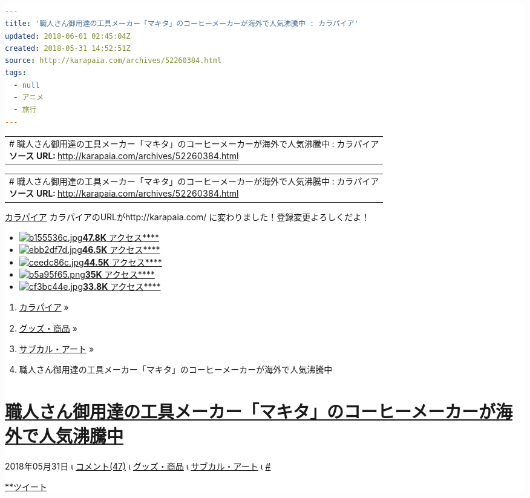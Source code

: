 ```yaml
---
title: '職人さん御用達の工具メーカー「マキタ」のコーヒーメーカーが海外で人気沸騰中 : カラパイア'
updated: 2018-06-01 02:45:04Z
created: 2018-05-31 14:52:51Z
source: http://karapaia.com/archives/52260384.html
tags:
  - null
  - アニメ
  - 旅行
---
```


|     |
| --- |
| # 職人さん御用達の工具メーカー「マキタ」のコーヒーメーカーが海外で人気沸騰中 : カラパイア<br>**ソース URL:**  http://karapaia.com/archives/52260384.html |

|     |
| --- |
| # 職人さん御用達の工具メーカー「マキタ」のコーヒーメーカーが海外で人気沸騰中 : カラパイア<br>**ソース URL:**  http://karapaia.com/archives/52260384.html |

[カラパイア](http://karapaia.com/)
カラパイアのURLがhttp://karapaia.com/ に変わりました！登録変更よろしくだよ！

- [![b155536c.jpg](../_resources/b155536c.jpg)**47.8K** アクセス****](http://karapaia.com/archives/52260348.html)
- [![ebb2df7d.jpg](../_resources/ebb2df7d.jpg)**46.5K** アクセス****](http://karapaia.com/archives/52260262.html)
- [![ceedc86c.jpg](../_resources/ceedc86c.jpg)**44.5K** アクセス****](http://karapaia.com/archives/52259887.html)
- [![b5a95f65.png](../_resources/b5a95f65.png)**35K** アクセス****](http://karapaia.com/archives/52259840.html)
- [![cf3bc44e.jpg](../_resources/cf3bc44e-1.jpg)**33.8K** アクセス****](http://karapaia.com/archives/52260266.html)

1.  [カラパイア](http://karapaia.com/) »

2.  [グッズ・商品](http://karapaia.com/archives/cat_50031789.html) »

3.  [サブカル・アート](http://karapaia.com/archives/cat_50034591.html) »

4.  職人さん御用達の工具メーカー「マキタ」のコーヒーメーカーが海外で人気沸騰中

# [職人さん御用達の工具メーカー「マキタ」のコーヒーメーカーが海外で人気沸騰中](http://karapaia.com/archives/52260384.html)

2018年05月31日 ι [コメント(47)](http://karapaia.com/archives/52260384.html#comments) ι [グッズ・商品](http://karapaia.com/archives/cat_50031789.html) ι [サブカル・アート](http://karapaia.com/archives/cat_50034591.html) ι [#](http://livedoor.blogcms.jp/blog/karapaia_zaeega/article/edit?id=52260384)

[**ツイート](https://twitter.com/intent/tweet?original_referer=http%3A%2F%2Fkarapaia.com%2Farchives%2F52260384.html&ref_src=twsrc%5Etfw&text=%E8%81%B7%E4%BA%BA%E3%81%95%E3%82%93%E5%BE%A1%E7%94%A8%E9%81%94%E3%81%AE%E5%B7%A5%E5%85%B7%E3%83%A1%E3%83%BC%E3%82%AB%E3%83%BC%E3%80%8C%E3%83%9E%E3%82%AD%E3%82%BF%E3%80%8D%E3%81%AE%E3%82%B3%E3%83%BC%E3%83%92%E3%83%BC%E3%83%A1%E3%83%BC%E3%82%AB%E3%83%BC%E3%81%8C%E6%B5%B7%E5%A4%96%E3%81%A7%E4%BA%BA%E6%B0%97%E6%B2%B8%E9%A8%B0%E4%B8%AD%20%3A%20%E3%82%AB%E3%83%A9%E3%83%91%E3%82%A4%E3%82%A2&tw_p=tweetbutton&url=http%3A%2F%2Fkarapaia.com%2Farchives%2F52260384.html)
